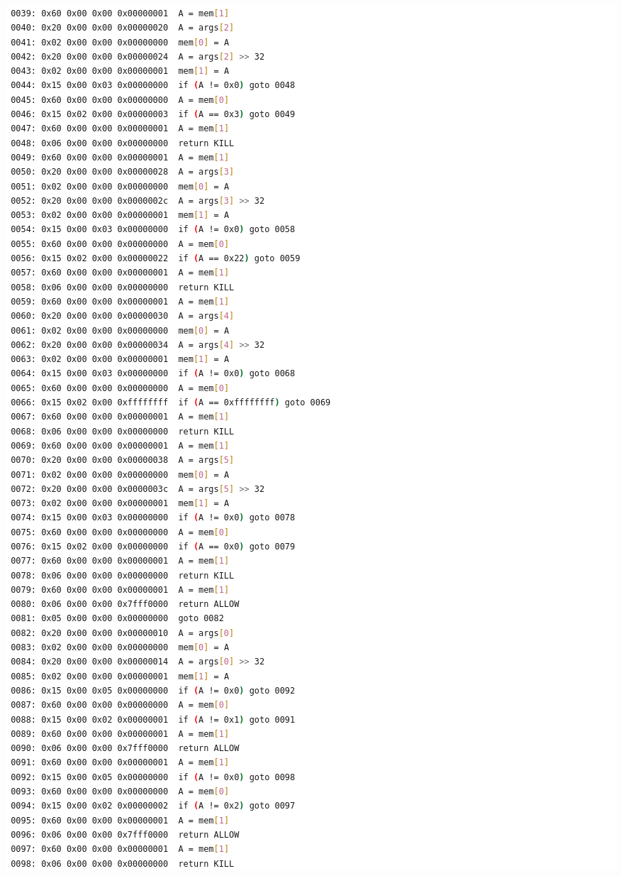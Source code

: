 ```sh
 0039: 0x60 0x00 0x00 0x00000001  A = mem[1]
 0040: 0x20 0x00 0x00 0x00000020  A = args[2]
 0041: 0x02 0x00 0x00 0x00000000  mem[0] = A
 0042: 0x20 0x00 0x00 0x00000024  A = args[2] >> 32
 0043: 0x02 0x00 0x00 0x00000001  mem[1] = A
 0044: 0x15 0x00 0x03 0x00000000  if (A != 0x0) goto 0048
 0045: 0x60 0x00 0x00 0x00000000  A = mem[0]
 0046: 0x15 0x02 0x00 0x00000003  if (A == 0x3) goto 0049
 0047: 0x60 0x00 0x00 0x00000001  A = mem[1]
 0048: 0x06 0x00 0x00 0x00000000  return KILL
 0049: 0x60 0x00 0x00 0x00000001  A = mem[1]
 0050: 0x20 0x00 0x00 0x00000028  A = args[3]
 0051: 0x02 0x00 0x00 0x00000000  mem[0] = A
 0052: 0x20 0x00 0x00 0x0000002c  A = args[3] >> 32
 0053: 0x02 0x00 0x00 0x00000001  mem[1] = A
 0054: 0x15 0x00 0x03 0x00000000  if (A != 0x0) goto 0058
 0055: 0x60 0x00 0x00 0x00000000  A = mem[0]
 0056: 0x15 0x02 0x00 0x00000022  if (A == 0x22) goto 0059
 0057: 0x60 0x00 0x00 0x00000001  A = mem[1]
 0058: 0x06 0x00 0x00 0x00000000  return KILL
 0059: 0x60 0x00 0x00 0x00000001  A = mem[1]
 0060: 0x20 0x00 0x00 0x00000030  A = args[4]
 0061: 0x02 0x00 0x00 0x00000000  mem[0] = A
 0062: 0x20 0x00 0x00 0x00000034  A = args[4] >> 32
 0063: 0x02 0x00 0x00 0x00000001  mem[1] = A
 0064: 0x15 0x00 0x03 0x00000000  if (A != 0x0) goto 0068
 0065: 0x60 0x00 0x00 0x00000000  A = mem[0]
 0066: 0x15 0x02 0x00 0xffffffff  if (A == 0xffffffff) goto 0069
 0067: 0x60 0x00 0x00 0x00000001  A = mem[1]
 0068: 0x06 0x00 0x00 0x00000000  return KILL
 0069: 0x60 0x00 0x00 0x00000001  A = mem[1]
 0070: 0x20 0x00 0x00 0x00000038  A = args[5]
 0071: 0x02 0x00 0x00 0x00000000  mem[0] = A
 0072: 0x20 0x00 0x00 0x0000003c  A = args[5] >> 32
 0073: 0x02 0x00 0x00 0x00000001  mem[1] = A
 0074: 0x15 0x00 0x03 0x00000000  if (A != 0x0) goto 0078
 0075: 0x60 0x00 0x00 0x00000000  A = mem[0]
 0076: 0x15 0x02 0x00 0x00000000  if (A == 0x0) goto 0079
 0077: 0x60 0x00 0x00 0x00000001  A = mem[1]
 0078: 0x06 0x00 0x00 0x00000000  return KILL
 0079: 0x60 0x00 0x00 0x00000001  A = mem[1]
 0080: 0x06 0x00 0x00 0x7fff0000  return ALLOW
 0081: 0x05 0x00 0x00 0x00000000  goto 0082
 0082: 0x20 0x00 0x00 0x00000010  A = args[0]
 0083: 0x02 0x00 0x00 0x00000000  mem[0] = A
 0084: 0x20 0x00 0x00 0x00000014  A = args[0] >> 32
 0085: 0x02 0x00 0x00 0x00000001  mem[1] = A
 0086: 0x15 0x00 0x05 0x00000000  if (A != 0x0) goto 0092
 0087: 0x60 0x00 0x00 0x00000000  A = mem[0]
 0088: 0x15 0x00 0x02 0x00000001  if (A != 0x1) goto 0091
 0089: 0x60 0x00 0x00 0x00000001  A = mem[1]
 0090: 0x06 0x00 0x00 0x7fff0000  return ALLOW
 0091: 0x60 0x00 0x00 0x00000001  A = mem[1]
 0092: 0x15 0x00 0x05 0x00000000  if (A != 0x0) goto 0098
 0093: 0x60 0x00 0x00 0x00000000  A = mem[0]
 0094: 0x15 0x00 0x02 0x00000002  if (A != 0x2) goto 0097
 0095: 0x60 0x00 0x00 0x00000001  A = mem[1]
 0096: 0x06 0x00 0x00 0x7fff0000  return ALLOW
 0097: 0x60 0x00 0x00 0x00000001  A = mem[1]
 0098: 0x06 0x00 0x00 0x00000000  return KILL
```
